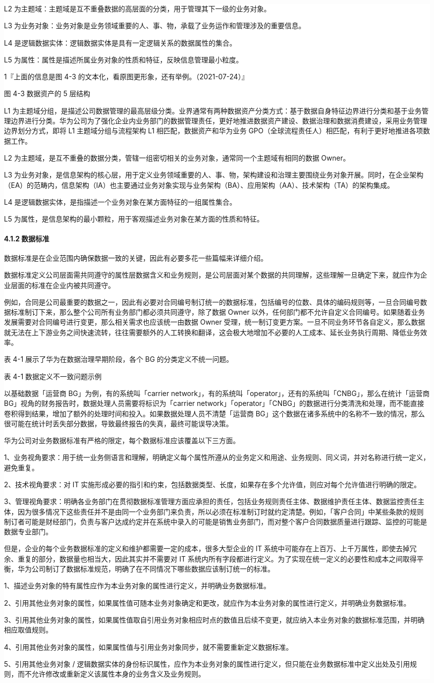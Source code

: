L2 为主题域：主题域是互不重叠数据的高层面的分类，用于管理其下一级的业务对象。

L3 为业务对象：业务对象是业务领域重要的人、事、物，承载了业务运作和管理涉及的重要信息。

L4 是逻辑数据实体：逻辑数据实体是具有一定逻辑关系的数据属性的集合。

L5 为属性：属性是描述所属业务对象的性质和特征，反映信息管理最小粒度。

1『上面的信息是图 4-3 的文本化，看原图更形象，还有举例。（2021-07-24）』

图 4-3 数据资产的 5 层结构

L1 为主题域分组，是描述公司数据管理的最高层级分类。业界通常有两种数据资产分类方式：基于数据自身特征边界进行分类和基于业务管理边界进行分类。华为公司为了强化企业内业务部门的数据管理责任，更好地推进数据资产建设、数据治理和数据消费建设，采用业务管理边界划分方式，即将 L1 主题域分组与流程架构 L1 相匹配，数据资产和华为业务 GPO（全球流程责任人）相匹配，有利于更好地推进各项数据工作。

L2 为主题域，是互不重叠的数据分类，管辖一组密切相关的业务对象，通常同一个主题域有相同的数据 Owner。

L3 为业务对象，是信息架构的核心层，用于定义业务领域重要的人、事、物，架构建设和治理主要围绕业务对象开展。同时，在企业架构（EA）的范畴内，信息架构（IA）也主要通过业务对象实现与业务架构（BA）、应用架构（AA）、技术架构（TA）的架构集成。

L4 是逻辑数据实体，是指描述一个业务对象在某方面特征的一组属性集合。

L5 为属性，是信息架构的最小颗粒，用于客观描述业务对象在某方面的性质和特征。

#### 4.1.2 数据标准

数据标准是在企业范围内确保数据一致的关键，因此有必要多花一些篇幅来详细介绍。

数据标准定义公司层面需共同遵守的属性层数据含义和业务规则，是公司层面对某个数据的共同理解，这些理解一旦确定下来，就应作为企业层面的标准在企业内被共同遵守。

例如，合同是公司最重要的数据之一，因此有必要对合同编号制订统一的数据标准，包括编号的位数、具体的编码规则等，一旦合同编号数据标准制订下来，那么整个公司所有业务部门都必须共同遵守，除了数据 Owner 以外，任何部门都不允许自定义合同编号。如果随着业务发展需要对合同编号进行变更，那么相关需求也应该统一由数据 Owner 受理，统一制订变更方案。一旦不同业务环节各自定义，那么数据就无法在上下游业务之间快速流转，往往需要额外的人工转换和翻译，这会极大地增加不必要的人工成本、延长业务执行周期、降低业务效率。

表 4-1 展示了华为在数据治理早期阶段，各个 BG 的分类定义不统一问题。

表 4-1 数据定义不一致问题示例

以基础数据「运营商 BG」为例，有的系统叫「carrier network」，有的系统叫「operator」，还有的系统叫「CNBG」，那么在统计「运营商 BG」视角的财务报告时，数据处理人员需要将标识为「carrier network」「operator」「CNBG」的数据进行分类清洗和处理，而不能直接卷积得到结果，增加了额外的处理时间和投入。如果数据处理人员不清楚「运营商 BG」这个数据在诸多系统中的名称不一致的情况，那么很可能在统计时丢失部分数据，导致最终报告的失真，最终可能误导决策。

华为公司对业务数据标准有严格的限定，每个数据标准应该覆盖以下三方面。

1、业务视角要求：用于统一业务侧语言和理解，明确定义每个属性所遵从的业务定义和用途、业务规则、同义词，并对名称进行统一定义，避免重复。

2、技术视角要求：对 IT 实施形成必要的指引和约束，包括数据类型、长度，如果存在多个允许值，则应对每个允许值进行明确的限定。

3、管理视角要求：明确各业务部门在贯彻数据标准管理方面应承担的责任，包括业务规则责任主体、数据维护责任主体、数据监控责任主体，因为很多情况下这些责任并不是由同一个业务部门来负责，所以必须在标准制订时就约定清楚。例如，「客户合同」中某些条款的规则制订者可能是财经部门，负责与客户达成约定并在系统中录入的可能是销售业务部门，而对整个客户合同数据质量进行跟踪、监控的可能是数据专业部门。

但是，企业的每个业务数据标准的定义和维护都需要一定的成本，很多大型企业的 IT 系统中可能存在上百万、上千万属性，即使去掉冗余、重复的部分，数据量也相当大，因此其实并不需要对 IT 系统内所有字段都进行定义。为了实现在统一定义的必要性和成本之间取得平衡，华为公司制订了数据标准规范，明确了在不同情况下哪些数据应该制订统一的标准。

1、描述业务对象的特有属性应作为本业务对象的属性进行定义，并明确业务数据标准。

2、引用其他业务对象的属性，如果属性值可随本业务对象确定和更改，就应作为本业务对象的属性进行定义，并明确业务数据标准。

3、引用其他业务对象的属性，如果属性值取自引用业务对象相应时点的数值且后续不变更，就应纳入本业务对象的数据标准范围，并明确相应取值规则。

4、引用其他业务对象的属性，如果属性值与引用业务对象同步，就不需要重新定义数据标准。

5、引用其他业务对象 / 逻辑数据实体的身份标识属性，应作为本业务对象的属性进行定义，但只能在业务数据标准中定义出处及引用规则，而不允许修改或重新定义该属性本身的业务含义及业务规则。
